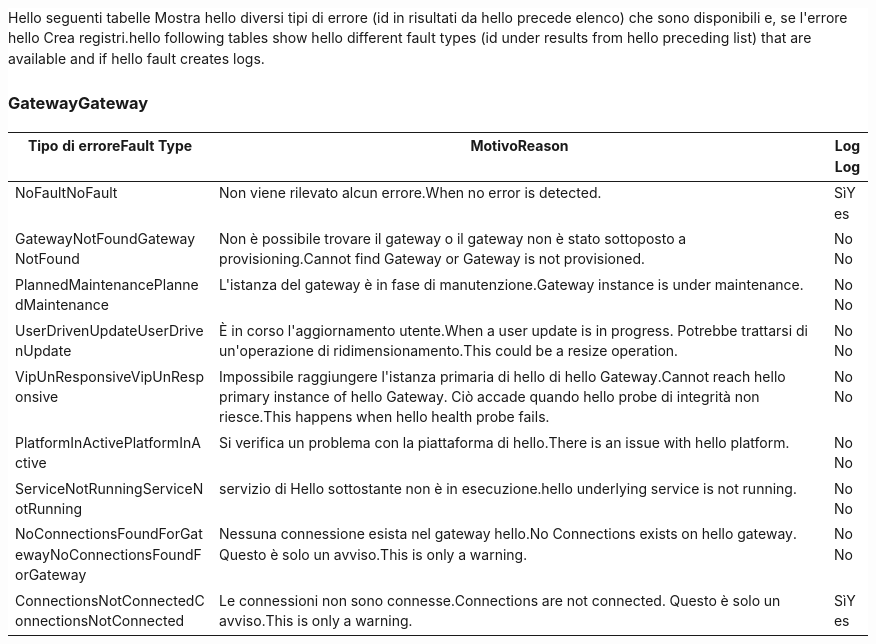 <span data-ttu-id="fe431-126">Hello seguenti tabelle Mostra hello diversi tipi di errore (id in risultati da hello precede elenco) che sono disponibili e, se l'errore hello Crea registri.</span><span class="sxs-lookup"><span data-stu-id="fe431-126">hello following tables show hello different fault types (id under results from hello preceding list) that are available and if hello fault creates logs.</span></span>

### <a name="gateway"></a><span data-ttu-id="fe431-127">Gateway</span><span class="sxs-lookup"><span data-stu-id="fe431-127">Gateway</span></span>

| <span data-ttu-id="fe431-128">Tipo di errore</span><span class="sxs-lookup"><span data-stu-id="fe431-128">Fault Type</span></span> | <span data-ttu-id="fe431-129">Motivo</span><span class="sxs-lookup"><span data-stu-id="fe431-129">Reason</span></span> | <span data-ttu-id="fe431-130">Log</span><span class="sxs-lookup"><span data-stu-id="fe431-130">Log</span></span>|
|---|---|---|
| <span data-ttu-id="fe431-131">NoFault</span><span class="sxs-lookup"><span data-stu-id="fe431-131">NoFault</span></span> | <span data-ttu-id="fe431-132">Non viene rilevato alcun errore.</span><span class="sxs-lookup"><span data-stu-id="fe431-132">When no error is detected.</span></span> |<span data-ttu-id="fe431-133">Sì</span><span class="sxs-lookup"><span data-stu-id="fe431-133">Yes</span></span>|
| <span data-ttu-id="fe431-134">GatewayNotFound</span><span class="sxs-lookup"><span data-stu-id="fe431-134">GatewayNotFound</span></span> | <span data-ttu-id="fe431-135">Non è possibile trovare il gateway o il gateway non è stato sottoposto a provisioning.</span><span class="sxs-lookup"><span data-stu-id="fe431-135">Cannot find Gateway or Gateway is not provisioned.</span></span> |<span data-ttu-id="fe431-136">No</span><span class="sxs-lookup"><span data-stu-id="fe431-136">No</span></span>|
| <span data-ttu-id="fe431-137">PlannedMaintenance</span><span class="sxs-lookup"><span data-stu-id="fe431-137">PlannedMaintenance</span></span> |  <span data-ttu-id="fe431-138">L'istanza del gateway è in fase di manutenzione.</span><span class="sxs-lookup"><span data-stu-id="fe431-138">Gateway instance is under maintenance.</span></span>  |<span data-ttu-id="fe431-139">No</span><span class="sxs-lookup"><span data-stu-id="fe431-139">No</span></span>|
| <span data-ttu-id="fe431-140">UserDrivenUpdate</span><span class="sxs-lookup"><span data-stu-id="fe431-140">UserDrivenUpdate</span></span> | <span data-ttu-id="fe431-141">È in corso l'aggiornamento utente.</span><span class="sxs-lookup"><span data-stu-id="fe431-141">When a user update is in progress.</span></span> <span data-ttu-id="fe431-142">Potrebbe trattarsi di un'operazione di ridimensionamento.</span><span class="sxs-lookup"><span data-stu-id="fe431-142">This could be a resize operation.</span></span> | <span data-ttu-id="fe431-143">No</span><span class="sxs-lookup"><span data-stu-id="fe431-143">No</span></span> |
| <span data-ttu-id="fe431-144">VipUnResponsive</span><span class="sxs-lookup"><span data-stu-id="fe431-144">VipUnResponsive</span></span> | <span data-ttu-id="fe431-145">Impossibile raggiungere l'istanza primaria di hello di hello Gateway.</span><span class="sxs-lookup"><span data-stu-id="fe431-145">Cannot reach hello primary instance of hello Gateway.</span></span> <span data-ttu-id="fe431-146">Ciò accade quando hello probe di integrità non riesce.</span><span class="sxs-lookup"><span data-stu-id="fe431-146">This happens when hello health probe fails.</span></span> | <span data-ttu-id="fe431-147">No</span><span class="sxs-lookup"><span data-stu-id="fe431-147">No</span></span> |
| <span data-ttu-id="fe431-148">PlatformInActive</span><span class="sxs-lookup"><span data-stu-id="fe431-148">PlatformInActive</span></span> | <span data-ttu-id="fe431-149">Si verifica un problema con la piattaforma di hello.</span><span class="sxs-lookup"><span data-stu-id="fe431-149">There is an issue with hello platform.</span></span> | <span data-ttu-id="fe431-150">No</span><span class="sxs-lookup"><span data-stu-id="fe431-150">No</span></span>|
| <span data-ttu-id="fe431-151">ServiceNotRunning</span><span class="sxs-lookup"><span data-stu-id="fe431-151">ServiceNotRunning</span></span> | <span data-ttu-id="fe431-152">servizio di Hello sottostante non è in esecuzione.</span><span class="sxs-lookup"><span data-stu-id="fe431-152">hello underlying service is not running.</span></span> | <span data-ttu-id="fe431-153">No</span><span class="sxs-lookup"><span data-stu-id="fe431-153">No</span></span>|
| <span data-ttu-id="fe431-154">NoConnectionsFoundForGateway</span><span class="sxs-lookup"><span data-stu-id="fe431-154">NoConnectionsFoundForGateway</span></span> | <span data-ttu-id="fe431-155">Nessuna connessione esista nel gateway hello.</span><span class="sxs-lookup"><span data-stu-id="fe431-155">No Connections exists on hello gateway.</span></span> <span data-ttu-id="fe431-156">Questo è solo un avviso.</span><span class="sxs-lookup"><span data-stu-id="fe431-156">This is only a warning.</span></span>| <span data-ttu-id="fe431-157">No</span><span class="sxs-lookup"><span data-stu-id="fe431-157">No</span></span>|
| <span data-ttu-id="fe431-158">ConnectionsNotConnected</span><span class="sxs-lookup"><span data-stu-id="fe431-158">ConnectionsNotConnected</span></span> | <span data-ttu-id="fe431-159">Le connessioni non sono connesse.</span><span class="sxs-lookup"><span data-stu-id="fe431-159">Connections are not connected.</span></span> <span data-ttu-id="fe431-160">Questo è solo un avviso.</span><span class="sxs-lookup"><span data-stu-id="fe431-160">This is only a warning.</span></span>| <span data-ttu-id="fe431-161">Sì</span><span class="sxs-lookup"><span data-stu-id="fe431-161">Yes</span></span>|